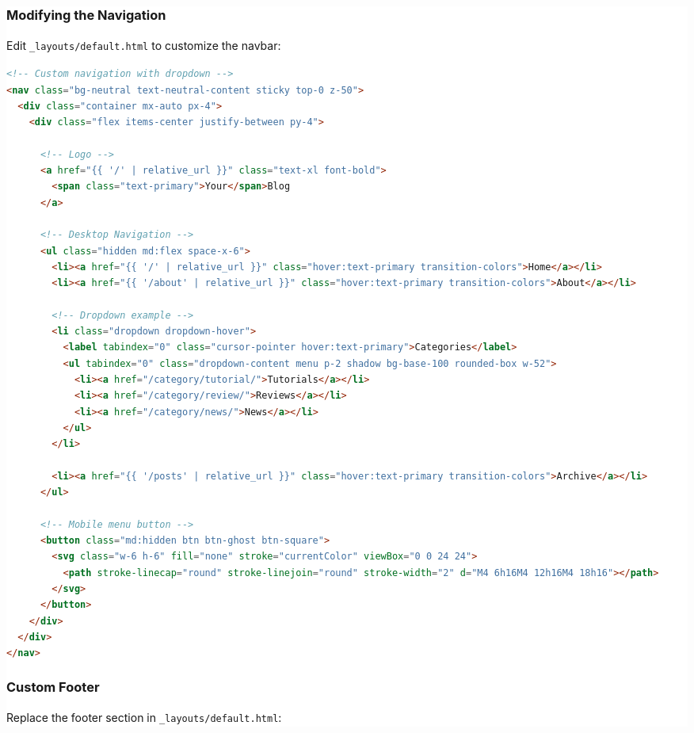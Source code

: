 ### Modifying the Navigation

Edit `_layouts/default.html` to customize the navbar:

```html
<!-- Custom navigation with dropdown -->
<nav class="bg-neutral text-neutral-content sticky top-0 z-50">
  <div class="container mx-auto px-4">
    <div class="flex items-center justify-between py-4">
      
      <!-- Logo -->
      <a href="{{ '/' | relative_url }}" class="text-xl font-bold">
        <span class="text-primary">Your</span>Blog
      </a>
      
      <!-- Desktop Navigation -->
      <ul class="hidden md:flex space-x-6">
        <li><a href="{{ '/' | relative_url }}" class="hover:text-primary transition-colors">Home</a></li>
        <li><a href="{{ '/about' | relative_url }}" class="hover:text-primary transition-colors">About</a></li>
        
        <!-- Dropdown example -->
        <li class="dropdown dropdown-hover">
          <label tabindex="0" class="cursor-pointer hover:text-primary">Categories</label>
          <ul tabindex="0" class="dropdown-content menu p-2 shadow bg-base-100 rounded-box w-52">
            <li><a href="/category/tutorial/">Tutorials</a></li>
            <li><a href="/category/review/">Reviews</a></li>
            <li><a href="/category/news/">News</a></li>
          </ul>
        </li>
        
        <li><a href="{{ '/posts' | relative_url }}" class="hover:text-primary transition-colors">Archive</a></li>
      </ul>
      
      <!-- Mobile menu button -->
      <button class="md:hidden btn btn-ghost btn-square">
        <svg class="w-6 h-6" fill="none" stroke="currentColor" viewBox="0 0 24 24">
          <path stroke-linecap="round" stroke-linejoin="round" stroke-width="2" d="M4 6h16M4 12h16M4 18h16"></path>
        </svg>
      </button>
    </div>
  </div>
</nav>
```

### Custom Footer

Replace the footer section in `_layouts/default.html`:
